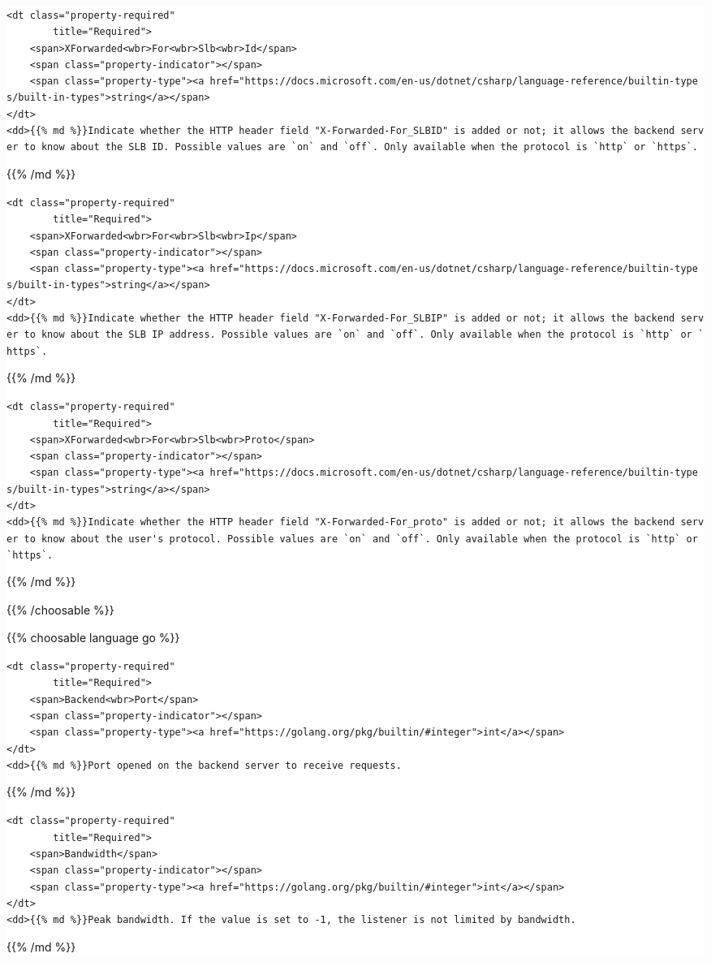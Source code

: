     <dt class="property-required"
            title="Required">
        <span>XForwarded<wbr>For<wbr>Slb<wbr>Id</span>
        <span class="property-indicator"></span>
        <span class="property-type"><a href="https://docs.microsoft.com/en-us/dotnet/csharp/language-reference/builtin-types/built-in-types">string</a></span>
    </dt>
    <dd>{{% md %}}Indicate whether the HTTP header field "X-Forwarded-For_SLBID" is added or not; it allows the backend server to know about the SLB ID. Possible values are `on` and `off`. Only available when the protocol is `http` or `https`.
{{% /md %}}</dd>

    <dt class="property-required"
            title="Required">
        <span>XForwarded<wbr>For<wbr>Slb<wbr>Ip</span>
        <span class="property-indicator"></span>
        <span class="property-type"><a href="https://docs.microsoft.com/en-us/dotnet/csharp/language-reference/builtin-types/built-in-types">string</a></span>
    </dt>
    <dd>{{% md %}}Indicate whether the HTTP header field "X-Forwarded-For_SLBIP" is added or not; it allows the backend server to know about the SLB IP address. Possible values are `on` and `off`. Only available when the protocol is `http` or `https`.
{{% /md %}}</dd>

    <dt class="property-required"
            title="Required">
        <span>XForwarded<wbr>For<wbr>Slb<wbr>Proto</span>
        <span class="property-indicator"></span>
        <span class="property-type"><a href="https://docs.microsoft.com/en-us/dotnet/csharp/language-reference/builtin-types/built-in-types">string</a></span>
    </dt>
    <dd>{{% md %}}Indicate whether the HTTP header field "X-Forwarded-For_proto" is added or not; it allows the backend server to know about the user's protocol. Possible values are `on` and `off`. Only available when the protocol is `http` or `https`.
{{% /md %}}</dd>

</dl>
{{% /choosable %}}


{{% choosable language go %}}
<dl class="resources-properties">

    <dt class="property-required"
            title="Required">
        <span>Backend<wbr>Port</span>
        <span class="property-indicator"></span>
        <span class="property-type"><a href="https://golang.org/pkg/builtin/#integer">int</a></span>
    </dt>
    <dd>{{% md %}}Port opened on the backend server to receive requests.
{{% /md %}}</dd>

    <dt class="property-required"
            title="Required">
        <span>Bandwidth</span>
        <span class="property-indicator"></span>
        <span class="property-type"><a href="https://golang.org/pkg/builtin/#integer">int</a></span>
    </dt>
    <dd>{{% md %}}Peak bandwidth. If the value is set to -1, the listener is not limited by bandwidth.
{{% /md %}}</dd>
